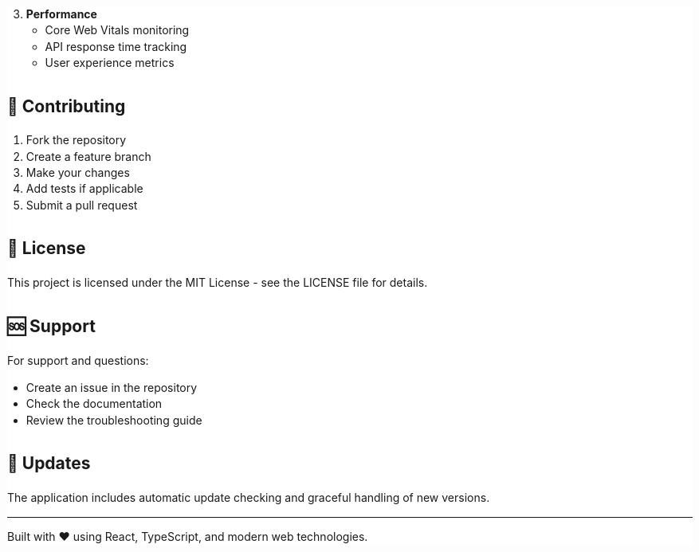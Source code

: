 3. **Performance**
   - Core Web Vitals monitoring
   - API response time tracking
   - User experience metrics

## 🤝 Contributing

1. Fork the repository
2. Create a feature branch
3. Make your changes
4. Add tests if applicable
5. Submit a pull request

## 📄 License

This project is licensed under the MIT License - see the LICENSE file for details.

## 🆘 Support

For support and questions:
- Create an issue in the repository
- Check the documentation
- Review the troubleshooting guide

## 🔄 Updates

The application includes automatic update checking and graceful handling of new versions.

---

Built with ❤️ using React, TypeScript, and modern web technologies.
